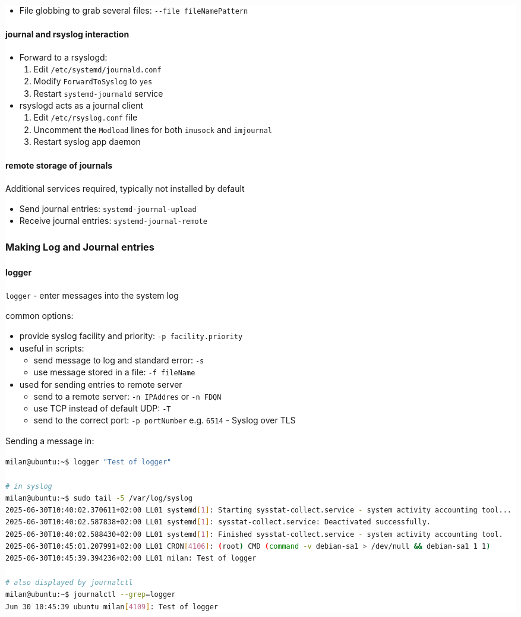 - File globbing to grab several files: `--file fileNamePattern`


#### journal and rsyslog interaction

- Forward to a rsyslogd:
	1. Edit `/etc/systemd/journald.conf`
	2. Modify `ForwardToSyslog` to `yes`
	3. Restart `systemd-journald` service
- rsyslogd acts as a journal client
	1. Edit `/etc/rsyslog.conf` file
	2. Uncomment the `Modload` lines for both `imusock` and `imjournal`
	3. Restart syslog app daemon


#### remote storage of journals

Additional services required, typically not installed by default

- Send journal entries: `systemd-journal-upload`
- Receive journal entries: `systemd-journal-remote`

### Making Log and Journal entries


#### logger

`logger` - enter messages into the system log

common options:

- provide syslog facility and priority: `-p facility.priority`
- useful in scripts: 
	- send message to log and standard error: `-s`
	- use message stored in a file: `-f fileName`
- used for sending entries to remote server
	- send to a remote server: `-n IPAddres` or `-n FDQN`
	- use TCP instead of default UDP: `-T`
	- send to the correct port: `-p portNumber` e.g. `6514` - Syslog over TLS

Sending a message in:

```bash
milan@ubuntu:~$ logger "Test of logger"

# in syslog
milan@ubuntu:~$ sudo tail -5 /var/log/syslog
2025-06-30T10:40:02.370611+02:00 LL01 systemd[1]: Starting sysstat-collect.service - system activity accounting tool...
2025-06-30T10:40:02.587838+02:00 LL01 systemd[1]: sysstat-collect.service: Deactivated successfully.
2025-06-30T10:40:02.588430+02:00 LL01 systemd[1]: Finished sysstat-collect.service - system activity accounting tool.
2025-06-30T10:45:01.207991+02:00 LL01 CRON[4106]: (root) CMD (command -v debian-sa1 > /dev/null && debian-sa1 1 1)
2025-06-30T10:45:39.394236+02:00 LL01 milan: Test of logger

# also displayed by journalctl
milan@ubuntu:~$ journalctl --grep=logger
Jun 30 10:45:39 ubuntu milan[4109]: Test of logger
```

